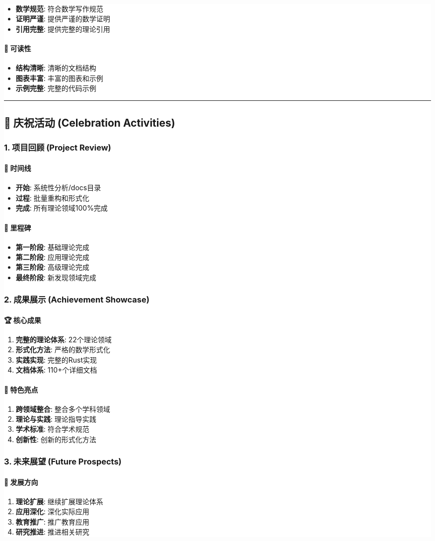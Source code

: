 - **数学规范**: 符合数学写作规范
- **证明严谨**: 提供严谨的数学证明
- **引用完整**: 提供完整的理论引用

#### 🎨 可读性

- **结构清晰**: 清晰的文档结构
- **图表丰富**: 丰富的图表和示例
- **示例完整**: 完整的代码示例

---

## 🎊 庆祝活动 (Celebration Activities)

### 1. 项目回顾 (Project Review)

#### 📅 时间线

- **开始**: 系统性分析/docs目录
- **过程**: 批量重构和形式化
- **完成**: 所有理论领域100%完成

#### 🎯 里程碑

- **第一阶段**: 基础理论完成
- **第二阶段**: 应用理论完成
- **第三阶段**: 高级理论完成
- **最终阶段**: 新发现领域完成

### 2. 成果展示 (Achievement Showcase)

#### 🏆 核心成果

1. **完整的理论体系**: 22个理论领域
2. **形式化方法**: 严格的数学形式化
3. **实践实现**: 完整的Rust实现
4. **文档体系**: 110+个详细文档

#### 🌟 特色亮点

1. **跨领域整合**: 整合多个学科领域
2. **理论与实践**: 理论指导实践
3. **学术标准**: 符合学术规范
4. **创新性**: 创新的形式化方法

### 3. 未来展望 (Future Prospects)

#### 🔮 发展方向

1. **理论扩展**: 继续扩展理论体系
2. **应用深化**: 深化实际应用
3. **教育推广**: 推广教育应用
4. **研究推进**: 推进相关研究

